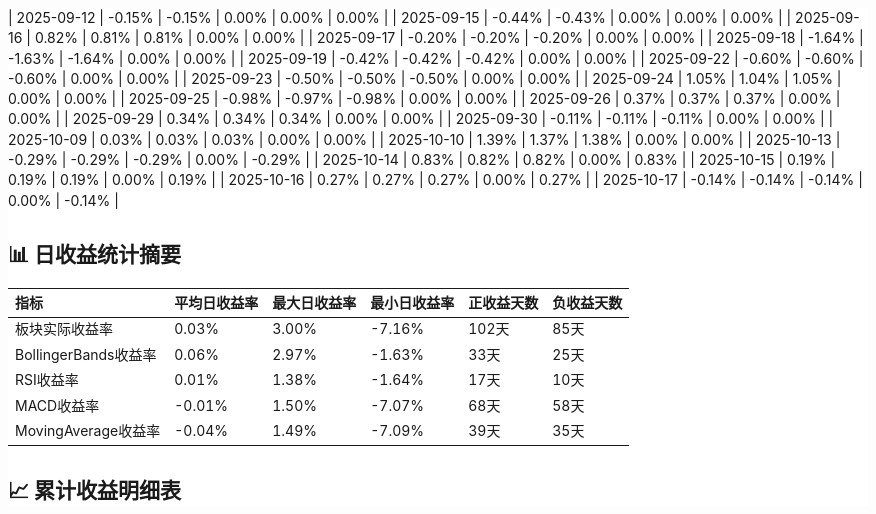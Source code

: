 | 2025-09-12 | -0.15%    | -0.15%              | 0.00%    | 0.00%     | 0.00%              |
| 2025-09-15 | -0.44%    | -0.43%              | 0.00%    | 0.00%     | 0.00%              |
| 2025-09-16 | 0.82%     | 0.81%               | 0.81%    | 0.00%     | 0.00%              |
| 2025-09-17 | -0.20%    | -0.20%              | -0.20%   | 0.00%     | 0.00%              |
| 2025-09-18 | -1.64%    | -1.63%              | -1.64%   | 0.00%     | 0.00%              |
| 2025-09-19 | -0.42%    | -0.42%              | -0.42%   | 0.00%     | 0.00%              |
| 2025-09-22 | -0.60%    | -0.60%              | -0.60%   | 0.00%     | 0.00%              |
| 2025-09-23 | -0.50%    | -0.50%              | -0.50%   | 0.00%     | 0.00%              |
| 2025-09-24 | 1.05%     | 1.04%               | 1.05%    | 0.00%     | 0.00%              |
| 2025-09-25 | -0.98%    | -0.97%              | -0.98%   | 0.00%     | 0.00%              |
| 2025-09-26 | 0.37%     | 0.37%               | 0.37%    | 0.00%     | 0.00%              |
| 2025-09-29 | 0.34%     | 0.34%               | 0.34%    | 0.00%     | 0.00%              |
| 2025-09-30 | -0.11%    | -0.11%              | -0.11%   | 0.00%     | 0.00%              |
| 2025-10-09 | 0.03%     | 0.03%               | 0.03%    | 0.00%     | 0.00%              |
| 2025-10-10 | 1.39%     | 1.37%               | 1.38%    | 0.00%     | 0.00%              |
| 2025-10-13 | -0.29%    | -0.29%              | -0.29%   | 0.00%     | -0.29%             |
| 2025-10-14 | 0.83%     | 0.82%               | 0.82%    | 0.00%     | 0.83%              |
| 2025-10-15 | 0.19%     | 0.19%               | 0.19%    | 0.00%     | 0.19%              |
| 2025-10-16 | 0.27%     | 0.27%               | 0.27%    | 0.00%     | 0.27%              |
| 2025-10-17 | -0.14%    | -0.14%              | -0.14%   | 0.00%     | -0.14%             |

## 📊 日收益统计摘要

| 指标                | 平均日收益率   | 最大日收益率   | 最小日收益率   | 正收益天数   | 负收益天数   |
|:------------------|:---------|:---------|:---------|:--------|:--------|
| 板块实际收益率           | 0.03%    | 3.00%    | -7.16%   | 102天    | 85天     |
| BollingerBands收益率 | 0.06%    | 2.97%    | -1.63%   | 33天     | 25天     |
| RSI收益率            | 0.01%    | 1.38%    | -1.64%   | 17天     | 10天     |
| MACD收益率           | -0.01%   | 1.50%    | -7.07%   | 68天     | 58天     |
| MovingAverage收益率  | -0.04%   | 1.49%    | -7.09%   | 39天     | 35天     |

## 📈 累计收益明细表
